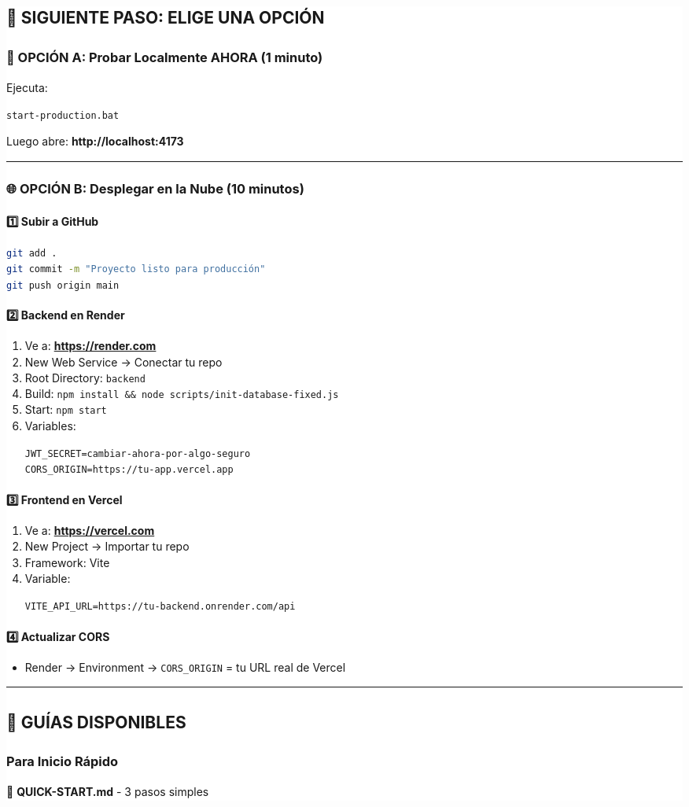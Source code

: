## 🎯 SIGUIENTE PASO: ELIGE UNA OPCIÓN

### 🏃 OPCIÓN A: Probar Localmente AHORA (1 minuto)

Ejecuta:
```bash
start-production.bat
```

Luego abre: **http://localhost:4173**

---

### 🌐 OPCIÓN B: Desplegar en la Nube (10 minutos)

#### 1️⃣ Subir a GitHub
```bash
git add .
git commit -m "Proyecto listo para producción"
git push origin main
```

#### 2️⃣ Backend en Render
1. Ve a: **https://render.com**
2. New Web Service → Conectar tu repo
3. Root Directory: `backend`
4. Build: `npm install && node scripts/init-database-fixed.js`
5. Start: `npm start`
6. Variables:
   ```
   JWT_SECRET=cambiar-ahora-por-algo-seguro
   CORS_ORIGIN=https://tu-app.vercel.app
   ```

#### 3️⃣ Frontend en Vercel
1. Ve a: **https://vercel.com**
2. New Project → Importar tu repo
3. Framework: Vite
4. Variable:
   ```
   VITE_API_URL=https://tu-backend.onrender.com/api
   ```

#### 4️⃣ Actualizar CORS
- Render → Environment → `CORS_ORIGIN` = tu URL real de Vercel

---

## 📖 GUÍAS DISPONIBLES

### Para Inicio Rápido
📄 **QUICK-START.md** - 3 pasos simples
